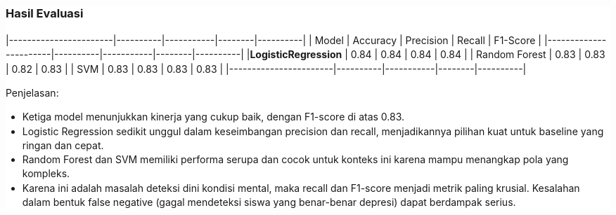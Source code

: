 ### Hasil Evaluasi
|-----------------------|----------|-----------|--------|----------|
| Model                 | Accuracy | Precision | Recall | F1-Score |
|-----------------------|----------|-----------|--------|----------|
|**LogisticRegression** | 0.84     | 0.84      | 0.84   | 0.84     |
| Random Forest         | 0.83     | 0.83      | 0.82   | 0.83     |
| SVM                   | 0.83     | 0.83      | 0.83   | 0.83     |
|-----------------------|----------|-----------|--------|----------|


Penjelasan:
 - Ketiga model menunjukkan kinerja yang cukup baik, dengan F1-score di atas 0.83.
 - Logistic Regression sedikit unggul dalam keseimbangan precision dan recall, menjadikannya pilihan kuat untuk baseline yang ringan dan cepat.
 - Random Forest dan SVM memiliki performa serupa dan cocok untuk konteks ini karena mampu menangkap pola yang kompleks.
 - Karena ini adalah masalah deteksi dini kondisi mental, maka recall dan F1-score menjadi metrik paling krusial. Kesalahan dalam bentuk false negative (gagal mendeteksi siswa yang benar-benar depresi) dapat berdampak serius.
